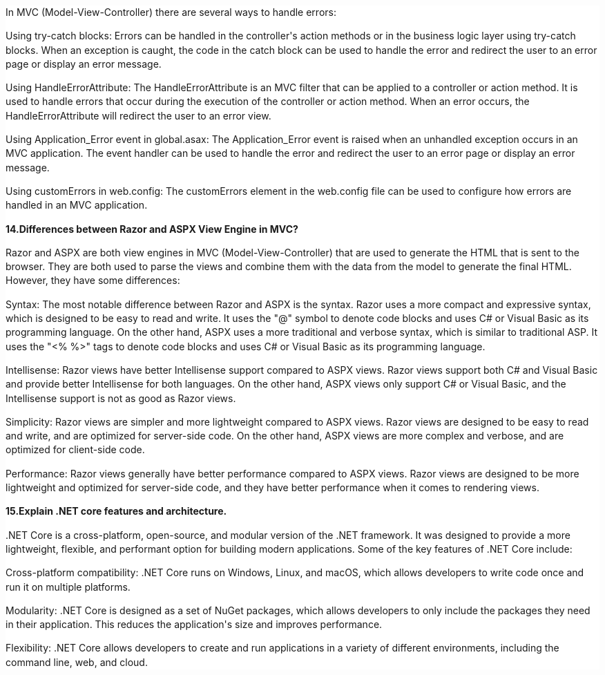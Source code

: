 In MVC (Model-View-Controller) there are several ways to handle errors:

Using try-catch blocks: Errors can be handled in the controller's action methods or in the business logic layer using try-catch blocks. When an exception is caught, the code in the catch block can be used to handle the error and redirect the user to an error page or display an error message.

Using HandleErrorAttribute: The HandleErrorAttribute is an MVC filter that can be applied to a controller or action method. It is used to handle errors that occur during the execution of the controller or action method. When an error occurs, the HandleErrorAttribute will redirect the user to an error view.

Using Application_Error event in global.asax: The Application_Error event is raised when an unhandled exception occurs in an MVC application. The event handler can be used to handle the error and redirect the user to an error page or display an error message.

Using customErrors in web.config: The customErrors element in the web.config file can be used to configure how errors are handled in an MVC application.

**14.Differences between Razor and ASPX View Engine in MVC?**

Razor and ASPX are both view engines in MVC (Model-View-Controller) that are used to generate the HTML that is sent to the browser. They are both used to parse the views and combine them with the data from the model to generate the final HTML. However, they have some differences:

Syntax: The most notable difference between Razor and ASPX is the syntax. Razor uses a more compact and expressive syntax, which is designed to be easy to read and write. It uses the "@" symbol to denote code blocks and uses C# or Visual Basic as its programming language. On the other hand, ASPX uses a more traditional and verbose syntax, which is similar to traditional ASP. It uses the "<% %>" tags to denote code blocks and uses C# or Visual Basic as its programming language.

Intellisense: Razor views have better Intellisense support compared to ASPX views. Razor views support both C# and Visual Basic and provide better Intellisense for both languages. On the other hand, ASPX views only support C# or Visual Basic, and the Intellisense support is not as good as Razor views.

Simplicity: Razor views are simpler and more lightweight compared to ASPX views. Razor views are designed to be easy to read and write, and are optimized for server-side code. On the other hand, ASPX views are more complex and verbose, and are optimized for client-side code.

Performance: Razor views generally have better performance compared to ASPX views. Razor views are designed to be more lightweight and optimized for server-side code, and they have better performance when it comes to rendering views.

**15.Explain .NET core features and architecture.**

.NET Core is a cross-platform, open-source, and modular version of the .NET framework. It was designed to provide a more lightweight, flexible, and performant option for building modern applications. Some of the key features of .NET Core include:

Cross-platform compatibility: .NET Core runs on Windows, Linux, and macOS, which allows developers to write code once and run it on multiple platforms.

Modularity: .NET Core is designed as a set of NuGet packages, which allows developers to only include the packages they need in their application. This reduces the application's size and improves performance.

Flexibility: .NET Core allows developers to create and run applications in a variety of different environments, including the command line, web, and cloud.
